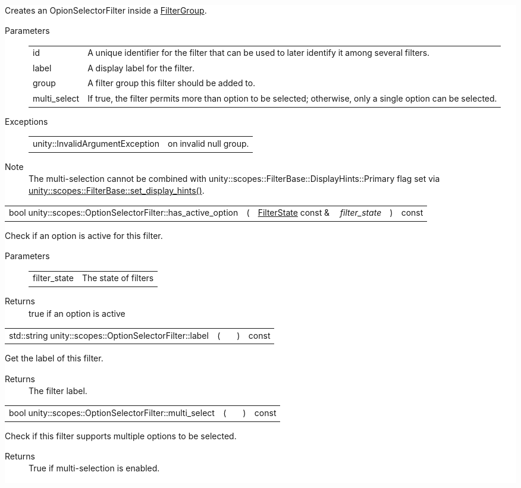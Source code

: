 <p>Creates an OpionSelectorFilter inside a <a class="el" href="unity.scopes.FilterGroup.md" title="Groups several filters into an expandable widget in the UI. ">FilterGroup</a>. </p>
<dl class="params"><dt>Parameters</dt><dd>
<table class="params">
<tr><td class="paramname">id</td><td>A unique identifier for the filter that can be used to later identify it among several filters. </td></tr>
<tr><td class="paramname">label</td><td>A display label for the filter. </td></tr>
<tr><td class="paramname">group</td><td>A filter group this filter should be added to. </td></tr>
<tr><td class="paramname">multi_select</td><td>If true, the filter permits more than option to be selected; otherwise, only a single option can be selected. </td></tr>
</table>
</dd>
</dl>
<dl class="exception"><dt>Exceptions</dt><dd>
<table class="exception">
<tr><td class="paramname">unity::InvalidArgumentException</td><td>on invalid null group.</td></tr>
</table>
</dd>
</dl>
<dl class="section note"><dt>Note</dt><dd>The multi-selection cannot be combined with unity::scopes::FilterBase::DisplayHints::Primary flag set via <a class="el" href="unity.scopes.FilterBase.md#ab4ab1b600ce3967dc50255e736c6d02e" title="Sets display hints for the Shell UI. ">unity::scopes::FilterBase::set_display_hints()</a>. </dd></dl>
<table class="memname">
<tr>
<td class="memname">bool unity::scopes::OptionSelectorFilter::has_active_option </td>
<td>(</td>
<td class="paramtype"><a class="el" href="unity.scopes.FilterState.md">FilterState</a> const &amp;&#160;</td>
<td class="paramname"><em>filter_state</em></td><td>)</td>
<td> const</td>
</tr>
</table>
<p>Check if an option is active for this filter. </p>
<dl class="params"><dt>Parameters</dt><dd>
<table class="params">
<tr><td class="paramname">filter_state</td><td>The state of filters </td></tr>
</table>
</dd>
</dl>
<dl class="section return"><dt>Returns</dt><dd>true if an option is active </dd></dl>
<table class="memname">
<tr>
<td class="memname">std::string unity::scopes::OptionSelectorFilter::label </td>
<td>(</td>
<td class="paramname"></td><td>)</td>
<td> const</td>
</tr>
</table>
<p>Get the label of this filter. </p>
<dl class="section return"><dt>Returns</dt><dd>The filter label. </dd></dl>
<table class="memname">
<tr>
<td class="memname">bool unity::scopes::OptionSelectorFilter::multi_select </td>
<td>(</td>
<td class="paramname"></td><td>)</td>
<td> const</td>
</tr>
</table>
<p>Check if this filter supports multiple options to be selected. </p>
<dl class="section return"><dt>Returns</dt><dd>True if multi-selection is enabled. </dd></dl>
<table class="memname">
<tr>